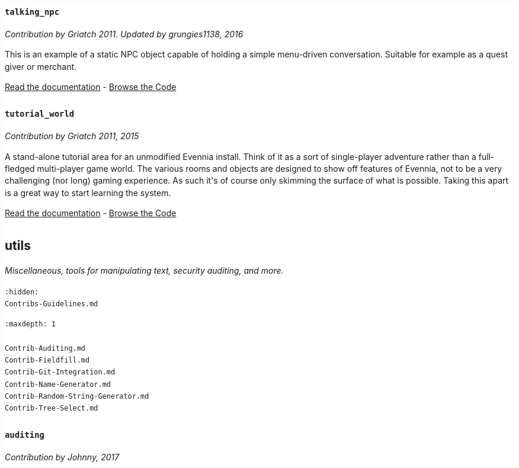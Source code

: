 

### `talking_npc`

_Contribution by Griatch 2011. Updated by grungies1138, 2016_

This is an example of a static NPC object capable of holding a simple menu-driven
conversation. Suitable for example as a quest giver or merchant.

[Read the documentation](./Contrib-Talking-Npc.md) - [Browse the Code](evennia.contrib.tutorials.talking_npc)



### `tutorial_world`

_Contribution by Griatch 2011, 2015_

A stand-alone tutorial area for an unmodified Evennia install.
Think of it as a sort of single-player adventure rather than a
full-fledged multi-player game world. The various rooms and objects
are designed to show off features of Evennia, not to be a
very challenging (nor long) gaming experience. As such it's of course
only skimming the surface of what is possible. Taking this apart 
is a great way to start learning the system.

[Read the documentation](./Contrib-Tutorial-World.md) - [Browse the Code](evennia.contrib.tutorials.tutorial_world)






## utils

_Miscellaneous, tools for manipulating text, security auditing, and more._


```{toctree}
:hidden:
Contribs-Guidelines.md
```
```{toctree}
:maxdepth: 1

Contrib-Auditing.md
Contrib-Fieldfill.md
Contrib-Git-Integration.md
Contrib-Name-Generator.md
Contrib-Random-String-Generator.md
Contrib-Tree-Select.md
```


### `auditing`

_Contribution by Johnny, 2017_
